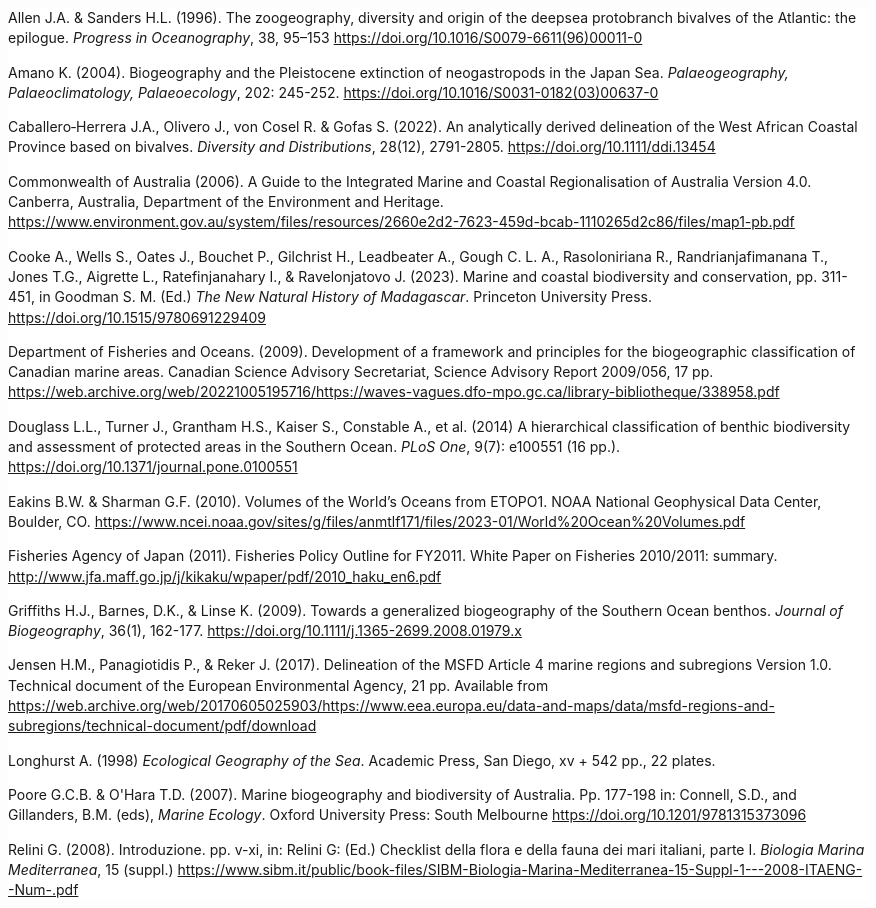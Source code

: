 Allen J.A. & Sanders H.L. (1996). The zoogeography, diversity and origin of the deepsea protobranch bivalves of the Atlantic: the epilogue. *Progress in Oceanography*, 38, 95–153 <https://doi.org/10.1016/S0079-6611(96)00011-0>

Amano K. (2004). Biogeography and the Pleistocene extinction of neogastropods in the Japan Sea. *Palaeogeography, Palaeoclimatology, Palaeoecology*, 202: 245-252. <https://doi.org/10.1016/S0031-0182(03)00637-0>

Caballero‐Herrera J.A., Olivero J., von Cosel R. & Gofas S. (2022). An analytically derived delineation of the West African Coastal Province based on bivalves. *Diversity and Distributions*, 28(12), 2791-2805. <https://doi.org/10.1111/ddi.13454>

Commonwealth of Australia (2006). A Guide to the Integrated Marine and Coastal Regionalisation of Australia Version 4.0. Canberra, Australia, Department of the Environment and Heritage. <https://www.environment.gov.au/system/files/resources/2660e2d2-7623-459d-bcab-1110265d2c86/files/map1-pb.pdf>

Cooke A., Wells S., Oates J., Bouchet P., Gilchrist H., Leadbeater A., Gough C. L. A., Rasoloniriana R., Randrianjafimanana T., Jones T.G., Aigrette L., Ratefinjanahary I., & Ravelonjatovo J. (2023). Marine and coastal biodiversity and conservation,  pp. 311-451, in Goodman S. M. (Ed.) *The New Natural History of Madagascar*. Princeton University Press. <https://doi.org/10.1515/9780691229409>

Department of Fisheries and Oceans. (2009). Development of a framework and principles for the biogeographic classification of Canadian marine areas. Canadian Science Advisory Secretariat, Science Advisory Report 2009/056, 17 pp. <https://web.archive.org/web/20221005195716/https://waves-vagues.dfo-mpo.gc.ca/library-bibliotheque/338958.pdf>

Douglass L.L., Turner J., Grantham H.S., Kaiser S., Constable A., et al. (2014) A hierarchical classification of benthic biodiversity and assessment of protected areas in the Southern Ocean. *PLoS One*, 9(7): e100551 (16 pp.). <https://doi.org/10.1371/journal.pone.0100551>

Eakins B.W. & Sharman G.F. (2010). Volumes of the World’s Oceans from ETOPO1. NOAA National Geophysical Data Center, Boulder, CO. <https://www.ncei.noaa.gov/sites/g/files/anmtlf171/files/2023-01/World%20Ocean%20Volumes.pdf>

Fisheries Agency of Japan (2011). Fisheries Policy Outline for FY2011. White Paper on Fisheries 2010/2011: summary. <http://www.jfa.maff.go.jp/j/kikaku/wpaper/pdf/2010_haku_en6.pdf>

Griffiths H.J., Barnes, D.K., & Linse K. (2009). Towards a generalized biogeography of the Southern Ocean benthos. *Journal of Biogeography*, 36(1), 162-177. <https://doi.org/10.1111/j.1365-2699.2008.01979.x>

Jensen H.M., Panagiotidis P., & Reker J. (2017). Delineation of the MSFD Article 4 marine regions and subregions Version 1.0. Technical document of the European Environmental Agency, 21 pp. Available from  <https://web.archive.org/web/20170605025903/https://www.eea.europa.eu/data-and-maps/data/msfd-regions-and-subregions/technical-document/pdf/download>

Longhurst A. (1998) *Ecological Geography of the Sea*. Academic Press, San Diego, xv + 542 pp., 22 plates.

Poore G.C.B. & O'Hara T.D. (2007). Marine biogeography and biodiversity of Australia. Pp. 177-198 in: Connell, S.D., and Gillanders, B.M. (eds), *Marine Ecology*. Oxford University Press: South Melbourne <https://doi.org/10.1201/9781315373096>

Relini G. (2008).  Introduzione. pp.  v-xi, in: Relini G: (Ed.) Checklist della flora e della fauna dei mari italiani, parte I. *Biologia Marina Mediterranea*, 15 (suppl.) <https://www.sibm.it/public/book-files/SIBM-Biologia-Marina-Mediterranea-15-Suppl-1---2008-ITAENG--Num-.pdf>
